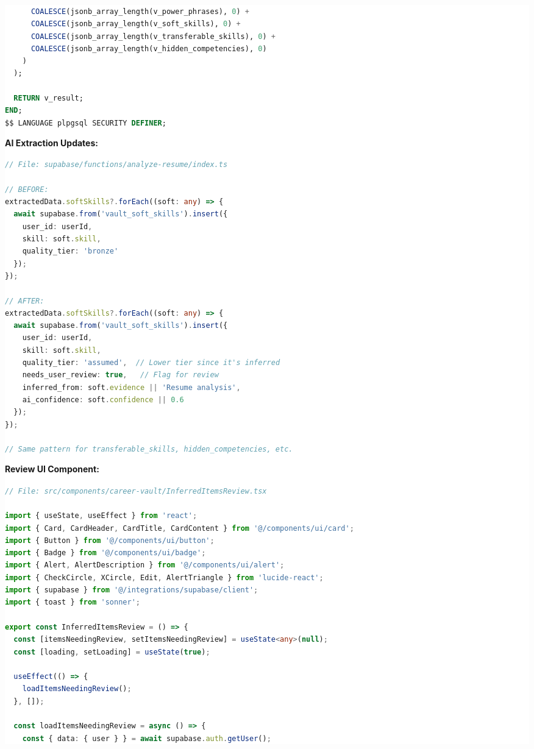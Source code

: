 ```sql
      COALESCE(jsonb_array_length(v_power_phrases), 0) +
      COALESCE(jsonb_array_length(v_soft_skills), 0) +
      COALESCE(jsonb_array_length(v_transferable_skills), 0) +
      COALESCE(jsonb_array_length(v_hidden_competencies), 0)
    )
  );

  RETURN v_result;
END;
$$ LANGUAGE plpgsql SECURITY DEFINER;
```

**AI Extraction Updates:**

```typescript
// File: supabase/functions/analyze-resume/index.ts

// BEFORE:
extractedData.softSkills?.forEach((soft: any) => {
  await supabase.from('vault_soft_skills').insert({
    user_id: userId,
    skill: soft.skill,
    quality_tier: 'bronze'
  });
});

// AFTER:
extractedData.softSkills?.forEach((soft: any) => {
  await supabase.from('vault_soft_skills').insert({
    user_id: userId,
    skill: soft.skill,
    quality_tier: 'assumed',  // Lower tier since it's inferred
    needs_user_review: true,   // Flag for review
    inferred_from: soft.evidence || 'Resume analysis',
    ai_confidence: soft.confidence || 0.6
  });
});

// Same pattern for transferable_skills, hidden_competencies, etc.
```

**Review UI Component:**

```typescript
// File: src/components/career-vault/InferredItemsReview.tsx

import { useState, useEffect } from 'react';
import { Card, CardHeader, CardTitle, CardContent } from '@/components/ui/card';
import { Button } from '@/components/ui/button';
import { Badge } from '@/components/ui/badge';
import { Alert, AlertDescription } from '@/components/ui/alert';
import { CheckCircle, XCircle, Edit, AlertTriangle } from 'lucide-react';
import { supabase } from '@/integrations/supabase/client';
import { toast } from 'sonner';

export const InferredItemsReview = () => {
  const [itemsNeedingReview, setItemsNeedingReview] = useState<any>(null);
  const [loading, setLoading] = useState(true);

  useEffect(() => {
    loadItemsNeedingReview();
  }, []);

  const loadItemsNeedingReview = async () => {
    const { data: { user } } = await supabase.auth.getUser();
```